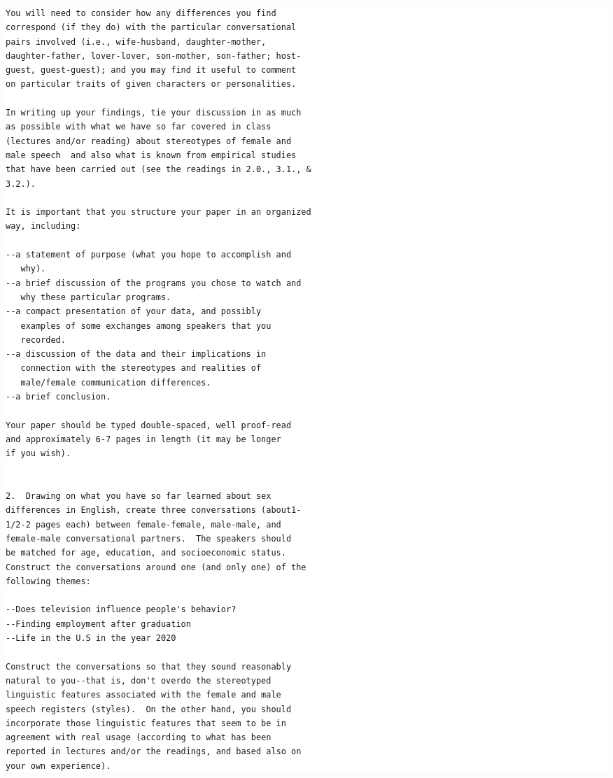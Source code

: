    You will need to consider how any differences you find 
    correspond (if they do) with the particular conversational 
    pairs involved (i.e., wife-husband, daughter-mother, 
    daughter-father, lover-lover, son-mother, son-father; host-
    guest, guest-guest); and you may find it useful to comment 
    on particular traits of given characters or personalities.
    
    In writing up your findings, tie your discussion in as much 
    as possible with what we have so far covered in class 
    (lectures and/or reading) about stereotypes of female and 
    male speech  and also what is known from empirical studies 
    that have been carried out (see the readings in 2.0., 3.1., & 
    3.2.).
    
    It is important that you structure your paper in an organized 
    way, including:
    
    --a statement of purpose (what you hope to accomplish and
       why).
    --a brief discussion of the programs you chose to watch and 
       why these particular programs.
    --a compact presentation of your data, and possibly 
       examples of some exchanges among speakers that you 
       recorded.
    --a discussion of the data and their implications in 
       connection with the stereotypes and realities of 
       male/female communication differences.
    --a brief conclusion.
    
    Your paper should be typed double-spaced, well proof-read 
    and approximately 6-7 pages in length (it may be longer 
    if you wish).
    
    
    2.  Drawing on what you have so far learned about sex 
    differences in English, create three conversations (about1-
    1/2-2 pages each) between female-female, male-male, and 
    female-male conversational partners.  The speakers should 
    be matched for age, education, and socioeconomic status. 
    Construct the conversations around one (and only one) of the 
    following themes:
    
    --Does television influence people's behavior?
    --Finding employment after graduation
    --Life in the U.S in the year 2020
    
    Construct the conversations so that they sound reasonably 
    natural to you--that is, don't overdo the stereotyped 
    linguistic features associated with the female and male 
    speech registers (styles).  On the other hand, you should 
    incorporate those linguistic features that seem to be in 
    agreement with real usage (according to what has been 
    reported in lectures and/or the readings, and based also on 
    your own experience).
    